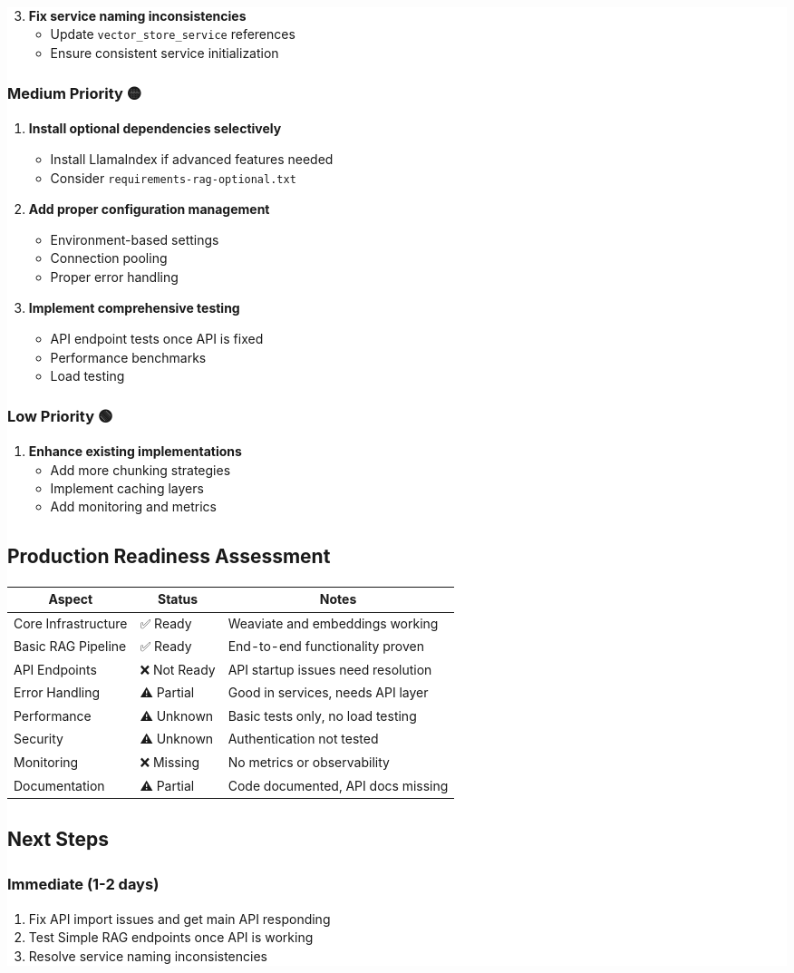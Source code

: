 3. **Fix service naming inconsistencies**
   - Update `vector_store_service` references
   - Ensure consistent service initialization

### Medium Priority 🟡
1. **Install optional dependencies selectively**
   - Install LlamaIndex if advanced features needed
   - Consider `requirements-rag-optional.txt`

2. **Add proper configuration management**
   - Environment-based settings
   - Connection pooling
   - Proper error handling

3. **Implement comprehensive testing**
   - API endpoint tests once API is fixed
   - Performance benchmarks
   - Load testing

### Low Priority 🟢
1. **Enhance existing implementations**
   - Add more chunking strategies
   - Implement caching layers
   - Add monitoring and metrics

## Production Readiness Assessment

| Aspect | Status | Notes |
|--------|--------|-------|
| Core Infrastructure | ✅ Ready | Weaviate and embeddings working |
| Basic RAG Pipeline | ✅ Ready | End-to-end functionality proven |
| API Endpoints | ❌ Not Ready | API startup issues need resolution |
| Error Handling | ⚠️ Partial | Good in services, needs API layer |
| Performance | ⚠️ Unknown | Basic tests only, no load testing |
| Security | ⚠️ Unknown | Authentication not tested |
| Monitoring | ❌ Missing | No metrics or observability |
| Documentation | ⚠️ Partial | Code documented, API docs missing |

## Next Steps

### Immediate (1-2 days)
1. Fix API import issues and get main API responding
2. Test Simple RAG endpoints once API is working
3. Resolve service naming inconsistencies
